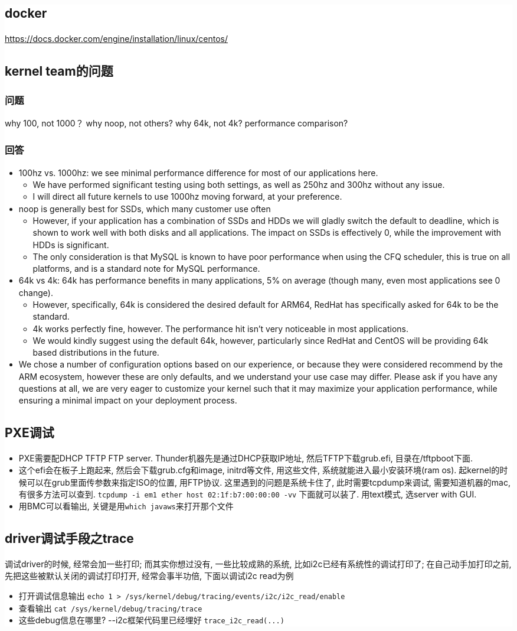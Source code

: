 ##  docker
https://docs.docker.com/engine/installation/linux/centos/

##  kernel team的问题

###  问题
why 100, not 1000？
why noop, not others?
why 64k, not 4k? performance comparison?

###  回答
* 100hz vs. 1000hz: we see minimal performance difference for most of our applications here.
    * We have performed significant testing using both settings, as well as 250hz and 300hz without any issue.
    * I will direct all future kernels to use 1000hz moving forward, at your preference.
* noop is generally best for SSDs, which many customer use often
    * However, if your application has a combination of SSDs and HDDs we will gladly switch the default to deadline, which is shown to work well with both disks and all applications. The impact on SSDs is effectively 0, while the improvement with HDDs is significant.
    * The only consideration is that MySQL is known to have poor performance when using the CFQ scheduler, this is true on all platforms, and is a standard note for MySQL performance.
* 64k vs 4k: 64k has performance benefits in many applications, 5% on average (though many, even most applications see 0 change).
    * However, specifically, 64k is considered the desired default for ARM64, RedHat has specifically asked for 64k to be the standard.
    * 4k works perfectly fine, however. The performance hit isn’t very noticeable in most applications.
    * We would kindly suggest using the default 64k, however, particularly since RedHat and CentOS will be providing 64k based distributions in the future.
* We chose a number of configuration options based on our experience, or because they were considered recommend by the ARM ecosystem, however these are only defaults, and we understand your use case may differ.
Please ask if you have any questions at all, we are very eager to customize your kernel such that it may maximize your application performance, while ensuring a minimal impact on your deployment process.


##  PXE调试
* PXE需要配DHCP TFTP FTP server.
Thunder机器先是通过DHCP获取IP地址, 然后TFTP下载grub.efi, 目录在/tftpboot下面.
* 这个efi会在板子上跑起来, 然后会下载grub.cfg和image, initrd等文件, 用这些文件, 系统就能进入最小安装环境(ram os).
起kernel的时候可以在grub里面传参数来指定ISO的位置, 用FTP协议.
这里遇到的问题是系统卡住了, 此时需要tcpdump来调试, 需要知道机器的mac, 有很多方法可以查到.
`tcpdump -i em1 ether host 02:1f:b7:00:00:00 -vv`
下面就可以装了. 用text模式, 选server with GUI.
* 用BMC可以看输出, 关键是用`which javaws`来打开那个文件

##  driver调试手段之trace
调试driver的时候, 经常会加一些打印; 而其实你想过没有, 一些比较成熟的系统, 比如i2c已经有系统性的调试打印了;
在自己动手加打印之前, 先把这些被默认关闭的调试打印打开, 经常会事半功倍, 下面以调试i2c read为例
* 打开调试信息输出
`echo 1 > /sys/kernel/debug/tracing/events/i2c/i2c_read/enable`
* 查看输出
`cat /sys/kernel/debug/tracing/trace`
* 这些debug信息在哪里? --i2c框架代码里已经埋好
`trace_i2c_read(...)`
